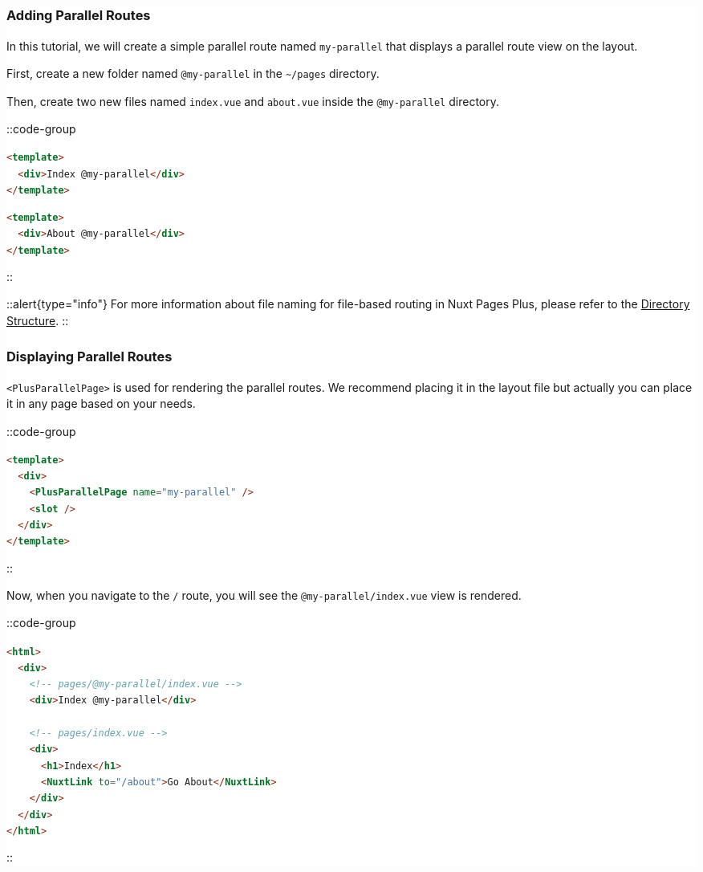 ### Adding Parallel Routes

In this tutorial, we will create a simple parallel route named `my-parallel` that displays a parallel route view on the layout.

First, create a new folder named `@my-parallel` in the `~/pages` directory.

Then, create two new files named `index.vue` and `about.vue` inside the `@my-parallel` directory.

::code-group
```html [pages/@my-parallel/index.vue]
<template>
  <div>Index @my-parallel</div>
</template>
```

```html [pages/@my-parallel/about.vue]
<template>
  <div>About @my-parallel</div>
</template>
```
::

::alert{type="info"}
For more information about file naming for file-based routing in Nuxt Pages Plus, please refer to the [Directory Structure](/getting-started/directory-structure).
::

### Displaying Parallel Routes

`<PlusParallelPage>` is used for rendering the parallel routes. We recommend placing it in the layout file but actually you can place it in any page based on your needs.

::code-group
```html [layouts/default.vue]{3}
<template>
  <div>
    <PlusParallelPage name="my-parallel" />
    <slot />
  </div>
</template>
```
::

Now, when you navigate to the `/` route, you will see the `@my-parallel/index.vue` view is rendered.

::code-group
```html [http://localhost/]{4}
<html>
  <div>
    <!-- pages/@my-parallel/index.vue -->
    <div>Index @my-parallel</div>

    <!-- pages/index.vue -->
    <div>
      <h1>Index</h1>
      <NuxtLink to="/about">Go About</NuxtLink>
    </div>
  </div>
</html>
```
::
